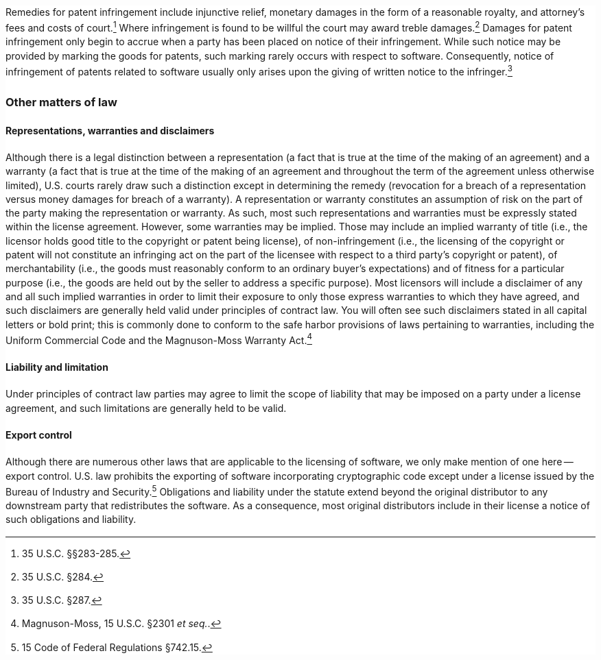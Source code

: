 Remedies for patent infringement include injunctive relief, monetary
damages in the form of a reasonable royalty, and attorney’s fees and
costs of court.[^usa_141] Where infringement is found to be willful the
court may award treble damages.[^usa_142] Damages for patent infringement
only begin to accrue when a party has been placed on notice of their
infringement. While such notice may be provided by marking the goods for
patents, such marking rarely occurs with respect to software.
Consequently, notice of infringement of patents related to software
usually only arises upon the giving of written notice to the
infringer.[^usa_143]

### Other matters of law

#### Representations, warranties and disclaimers

Although there is a legal distinction between a representation (a fact
that is true at the time of the making of an agreement) and a warranty
(a fact that is true at the time of the making of an agreement and
throughout the term of the agreement unless otherwise limited), U.S.
courts rarely draw such a distinction except in determining the remedy
(revocation for a breach of a representation versus money damages for
breach of a warranty). A representation or warranty constitutes an
assumption of risk on the part of the party making the representation or
warranty. As such, most such representations and warranties must be
expressly stated within the license agreement. However, some warranties
may be implied. Those may include an implied warranty of title (i.e.,
the licensor holds good title to the copyright or patent being license),
of non-infringement (i.e., the licensing of the copyright or patent will
not constitute an infringing act on the part of the licensee with
respect to a third party’s copyright or patent), of merchantability
(i.e., the goods must reasonably conform to an ordinary buyer’s
expectations) and of fitness for a particular purpose (i.e., the goods
are held out by the seller to address a specific purpose). Most
licensors will include a disclaimer of any and all such implied
warranties in order to limit their exposure to only those express
warranties to which they have agreed, and such disclaimers are generally
held valid under principles of contract law. You will often see such
disclaimers stated in all capital letters or bold print; this is
commonly done to conform to the safe harbor provisions of laws
pertaining to warranties, including the Uniform Commercial Code and the
Magnuson-Moss Warranty Act.[^usa_144]

#### Liability and limitation

Under principles of contract law parties may agree to limit the scope of
liability that may be imposed on a party under a license agreement, and
such limitations are generally held to be valid.

#### Export control

Although there are numerous other laws that are applicable to the
licensing of software, we only make mention of one here — export
control. U.S. law prohibits the exporting of software incorporating
cryptographic code except under a license issued by the Bureau of
Industry and Security.[^usa_145] Obligations and liability under the statute
extend beyond the original distributor to any downstream party that
redistributes the software. As a consequence, most original distributors
include in their license a notice of such obligations and liability.


[^usa_bio]: *Mark H. Webbink (United States)
[^usa_1]: “(Congress shall have the power…) To promote the Progress of
[^usa_2]: 17 U.S. Code may be found at
[^usa_3]: 35 U.S. Code may be found at
[^usa_4]: 15 U.S. Code Chapter 22 may be found at
[^usa_5]: For example, the Uniform Trade Secrets Act as embodied in
[^usa_6]: The Economic Espionage Act of 1996 found at 18 U.S. Code
[^usa_7]: World Intellectual Property Copyright Treaty of 1996 found at
[^usa_8]: The final report of the National Commission on New Technological
[^usa_9]: The U.S. Copyright Act of 1976 found at
[^usa_10]: Public Law 96-517 found at
[^usa_11]: 17 U.S.C. §102(a).
[^usa_12]: 17 U.S.C. §411(a).
[^usa_13]: 17 U.S. Code §102(a).
[^usa_14]: 17 U.S. Code §201(a).
[^usa_15]: 17 U.S. Code §201(b).
[^usa_16]: *Id.*
[^usa_17]: 17 U.S. Code §101.
[^usa_18]: 17 U.S. Code §204.
[^usa_19]: 17 U.S. Code §201(a).
[^usa_20]: 17 U.S. Code §101.
[^usa_21]: 1-6 Melville B. Nimmer, Nimmer on Copyright §6.03. Nimmer is only
[^usa_22]: *Id.*
[^usa_23]: *See, Id.*
[^usa_24]: 1-6 Nimmer §§6.02, 6.03.
[^usa_25]: *Id.*
[^usa_26]: 1-6 Nimmer §6.03.
[^usa_27]: 17 U.S.C. §201(a).
[^usa_28]: 1-6 Nimmer §6.06(A).
[^usa_29]: *Id.*
[^usa_30]: *Id.*
[^usa_31]: 17 U.S.C. §103(a).
[^usa_32]: 17 U.S.C. §101.
[^usa_33]: 1-3 Nimmer § 3.03(A) (citing Feist Publications, Inc. v. Rural
[^usa_34]: Lothar Determan, *Dangerous Liaisons — Software Combinations as
[^usa_35]: *Id.*
[^usa_36]: 1-6 Nimmer, §6.05.
[^usa_37]: 17 U.S.C. §103(a).
[^usa_38]: *Id.*
[^usa_39]: 1-3 Nimmer §3.02.
[^usa_40]: *Id.*
[^usa_41]: 17 U.S.C.§ 101.
[^usa_42]: 1-3 Nimmer § 3.03(A) (citing Feist Publications, Inc. v. Rural
[^usa_43]: 17 U.S.C. §201(c).
[^usa_44]: 1-6 Nimmer §6.05.
[^usa_45]: *Id.*
[^usa_46]: *Id.*
[^usa_47]: *Id.*
[^usa_48]: *Id.*
[^usa_49]: *Id.*
[^usa_50]: 17 U.S.C. §106.
[^usa_51]: *Id.*
[^usa_52]: 17 U.S.C. §109(a).
[^usa_53]: 2-8 Nimmer §8.12.
[^usa_54]: Computer Assoc., 982 F.2d at 714.
[^usa_55]: *See*, 4-13 Nimmer §13.02(B).
[^usa_56]: *See*, Computer Assoc., 982 F.2d at 715.
[^usa_57]: *Id.*
[^usa_58]: Apple Computer, Inc v. Microsoft Corp., 35 F.3d 1435, 1445 (9th
[^usa_59]: *See*, Lotus Dev. Corp. v. Borland Int’l, 49 F.3d 807, 819 (1st
[^usa_60]: *See, Id.* at 815.
[^usa_61]: 4-13 Nimmer §13.03(F).
[^usa_62]: *See,* Order Re Copyrightability Of Certain Replicated Elements
[^usa_63]: 17 U.S.C. §102(b).
[^usa_64]: 1-2 Nimmer §2.02.
[^usa_65]: 4-13 Nimmer §13.03(B)(2)(a).
[^usa_66]: Computer Assoc., 982 F.2d at 708.
[^usa_67]: *See,* BUC Int’l Corp. v. Int’l Yacht Council Ltd., 489 F.3d
[^usa_68]: *See*, 4-13 Nimmer §13.03(B)(3).
[^usa_69]: *See*, 4-13 Nimmer §13.03(F)(2).
[^usa_70]: 4-13 Nimmer §13.03(F)(2).
[^usa_71]: *See,* Computer Assoc., 982 F.2d at 715.
[^usa_72]: *See*, Computer Assoc., 982 F.2d at 715.
[^usa_73]: Order *supra* Note XXX
[^usa_74]: *See, Id.* at 710.
[^usa_75]: 4-13 Nimmer §13.03(B)(4).
[^usa_76]: *Id.*
[^usa_77]: *See*, John William See v. Christopher Durang and LA. Stage Co.,
[^usa_78]: *Id.*
[^usa_79]: *Id.*
[^usa_80]: Mist-On Sys. v. Gilley’s European Tan Spa, 303 F. Supp. 2d 974,
[^usa_81]: 4-13 Nimmer §13.03(B)(4).
[^usa_82]: Mist-On Sys., 303 F. Supp. 2d at 976 (W.D. Wis. 2002)
[^usa_83]: Computer Assocs., 982 F.2d at 709-10.
[^usa_84]: BUC Int’l Corp. v. Int’l Yacht Council Ltd., 489 F.3d 1129, 1143
[^usa_85]: *See* v. Durang, 711 F.2d at 143.
[^usa_86]: Computer Assoc., 982 F.2d at 715.
[^usa_87]: *See*, 1-2 Nimmer §2.03(G).
[^usa_88]: 17 U.S.C §105.
[^usa_89]: <http://copyright.gov/help/faq/faq-definitions.html>.
[^usa_90]: *See, Id.*
[^usa_91]: *See*, Computer Assocs., 982 F.2d at 710.
[^usa_92]: <http://www.copyright.gov/help/faq/faq-general.html>.
[^usa_93]: 4-13 Nimmer §13.03(F)(4).
[^usa_94]: <http://creativecommons.org/licenses/publicdomain/>.
[^usa_95]: 17 U.S.C. §102(b).
[^usa_96]: Feist, 499 U.S. at 350 (1991).
[^usa_97]: Assessment Techs. of WI, LLC v. WIREdata, Inc., 350 F.3d 640 (7th
[^usa_98]: 1-3 Nimmer §3.04(B)(3)(a).
[^usa_99]: 17 U.S.C. § 107.
[^usa_100]: *Id.*
[^usa_101]: *Id.*
[^usa_102]: 17 U.S. Code §117(a).
[^usa_103]: 17 U.S. Code §117(c).
[^usa_104]: Visual Artists Rights Act of 1990, 17 U.S. Code §106A.
[^usa_105]: 17 U.S. Code §302(a).
[^usa_106]: 17 U.S. Code §302(b).
[^usa_107]: 17 U.S. Code §302(c).
[^usa_108]: 17 U.S. Code §201(d)(1).
[^usa_109]: 17 U.S. Code §201(d)(2).
[^usa_110]: 17 U.S. Code §204(a).
[^usa_111]: 17 U.S. Code §205(d).
[^usa_112]: 17 U.S. Code §205(e).
[^usa_113]: 17 U.S. Code §203(a)(1-2).
[^usa_114]: 17 U.S. Code §203(a)(3).
[^usa_115]: 17 U.S. Code §203(a)(4).
[^usa_116]: 17 U.S. Code §203(b)(1).
[^usa_117]: 17 U.S. Code §501(a).
[^usa_118]: 17 U.S. Code §411.
[^usa_119]: 17 U.S. Code §412.
[^usa_120]: 17 U.S. Code §501(b).
[^usa_121]: *Id.*; Eden Toys, Inc. v. Florelee Undergarment Co., 697 F.2d 27
[^usa_122]: Eden Toys, 697 F.2d at 32 (1982).
[^usa_123]: 17 U.S. Code §§502-505.
[^usa_124]: 28 U.S. Code §1338.
[^usa_125]: Wooster v. Crane & Co., 147 F. 15 (8th Cir. 1906).
[^usa_126]: Diamond v. Diehr, 450 U.S. 175 (1981).
[^usa_127]: In re Bilski, 130 S. Ct. 3218 (2010).
[^usa_128]: In re Bilski, 130 S. Ct. at 3226 (2010).
[^usa_129]: 35 U.S.C. §271(a)&(g).
[^usa_130]: Adams v. Burke, 84 U.S. 453 (1873).
[^usa_131]: United States v. Univis lens, 316 U.S. 241 (1942).
[^usa_132]: Intel Corp. v. ULSI System Technology, 995 F.2d 1566 (Fed. Cir.
[^usa_133]: Cyrix Corp. v. Intel Corp., 77 F.3d 1381 (Fed. Cir. 1996).
[^usa_134]: 35 U.S.C. §154.(a)(2).
[^usa_135]: America Invents Act, Public Law 112-29 found at
[^usa_136]: 35 U.S.C. §271(f)(1).
[^usa_137]: AT&T v. Microsoft, 550 U.S. 437 (2007).
[^usa_138]: 35 U.S.C. §271(a).
[^usa_139]: 35 U.S.C. §271(b).
[^usa_140]: 35 U.S.C. §282.
[^usa_141]: 35 U.S.C. §§283-285.
[^usa_142]: 35 U.S.C. §284.
[^usa_143]: 35 U.S.C. §287.
[^usa_144]: Magnuson-Moss, 15 U.S.C. §2301 *et seq.*.
[^usa_145]: 15 Code of Federal Regulations §742.15.
[^usa_146]: Jacobsen v. Katzer, 535 F.3d 1373 (Fed. Cir. 2008).
[^usa_147]: 3-10 Nimmer on Copyright §10.15 .
[^usa_148]: Wallace v. International Business Machines Corp., 467 F.3d 1104
[^usa_149]: Wallace, 467 F.3d at 1107 (2006).
